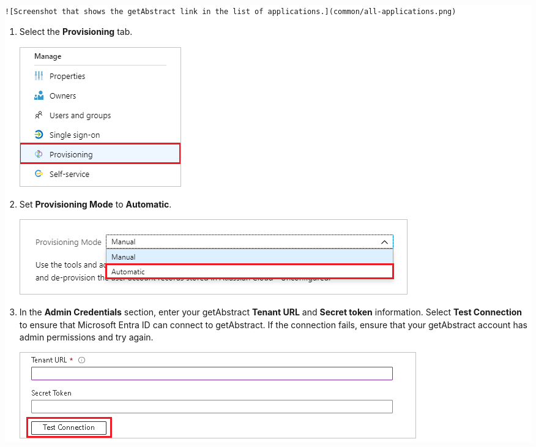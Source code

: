 	![Screenshot that shows the getAbstract link in the list of applications.](common/all-applications.png)

1. Select the **Provisioning** tab.

	![Screenshot that shows the Provisioning tab.](common/provisioning.png)

1. Set **Provisioning Mode** to **Automatic**.

	![Screenshot that shows Provisioning Mode set to Automatic.](common/provisioning-automatic.png)

1. In the **Admin Credentials** section, enter your getAbstract **Tenant URL** and **Secret token** information. Select **Test Connection** to ensure that Microsoft Entra ID can connect to getAbstract. If the connection fails, ensure that your getAbstract account has admin permissions and try again.

 	![Screenshot that shows the Tenant URL and Secret Token boxes.](common/provisioning-testconnection-tenanturltoken.png)
